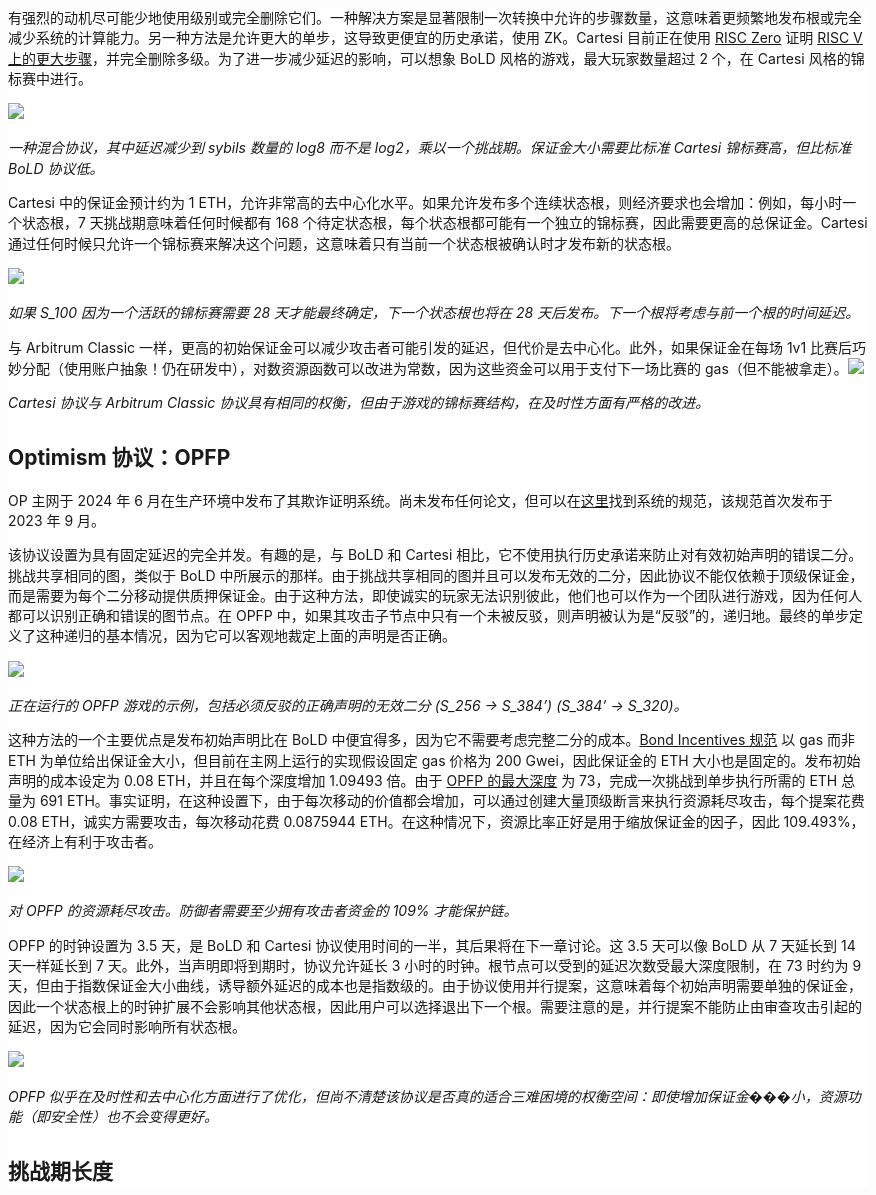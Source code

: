 有强烈的动机尽可能少地使用级别或完全删除它们。一种解决方案是显著限制一次转换中允许的步骤数量，这意味着更频繁地发布根或完全减少系统的计算能力。另一种方法是允许更大的单步，这导致更便宜的历史承诺，使用 ZK。Cartesi 目前正在使用 [RISC Zero](https://www.risczero.com/) 证明 [RISC V 上的更大步骤](https://www.youtube.com/watch?v=leCd5kyDTR8)，并完全删除多级。为了进一步减少延迟的影响，可以想象 BoLD 风格的游戏，最大玩家数量超过 2 个，在 Cartesi 风格的锦标赛中进行。

![](https://img.learnblockchain.cn/attachments/migrate/1724728201934)

*一种混合协议，其中延迟减少到 sybils 数量的 log8 而不是 log2，乘以一个挑战期。保证金大小需要比标准 Cartesi 锦标赛高，但比标准 BoLD 协议低。*

Cartesi 中的保证金预计约为 1 ETH，允许非常高的去中心化水平。如果允许发布多个连续状态根，则经济要求也会增加：例如，每小时一个状态根，7 天挑战期意味着任何时候都有 168 个待定状态根，每个状态根都可能有一个独立的锦标赛，因此需要更高的总保证金。Cartesi 通过任何时候只允许一个锦标赛来解决这个问题，这意味着只有当前一个状态根被确认时才发布新的状态根。

![](https://img.learnblockchain.cn/attachments/migrate/1724728202513)

*如果 S_100 因为一个活跃的锦标赛需要 28 天才能最终确定，下一个状态根也将在 28 天后发布。下一个根将考虑与前一个根的时间延迟。*

与 Arbitrum Classic 一样，更高的初始保证金可以减少攻击者可能引发的延迟，但代价是去中心化。此外，如果保证金在每场 1v1 比赛后巧妙分配（使用账户抽象！仍在研发中），对数资源函数可以改进为常数，因为这些资金可以用于支付下一场比赛的 gas（但不能被拿走）。![](https://img.learnblockchain.cn/attachments/migrate/1724728202531)

*Cartesi 协议与 Arbitrum Classic 协议具有相同的权衡，但由于游戏的锦标赛结构，在及时性方面有严格的改进。*

## Optimism 协议：OPFP

OP 主网于 2024 年 6 月在生产环境中发布了其欺诈证明系统。尚未发布任何论文，但可以在[这里](https://specs.optimism.io/fault-proof/index.html)找到系统的规范，该规范首次发布于 2023 年 9 月。

该协议设置为具有固定延迟的完全并发。有趣的是，与 BoLD 和 Cartesi 相比，它不使用执行历史承诺来防止对有效初始声明的错误二分。挑战共享相同的图，类似于 BoLD 中所展示的那样。由于挑战共享相同的图并且可以发布无效的二分，因此协议不能仅依赖于顶级保证金，而是需要为每个二分移动提供质押保证金。由于这种方法，即使诚实的玩家无法识别彼此，他们也可以作为一个团队进行游戏，因为任何人都可以识别正确和错误的图节点。在 OPFP 中，如果其攻击子节点中只有一个未被反驳，则声明被认为是“反驳”的，递归地。最终的单步定义了这种递归的基本情况，因为它可以客观地裁定上面的声明是否正确。

![](https://img.learnblockchain.cn/attachments/migrate/1724728202626)

*正在运行的 OPFP 游戏的示例，包括必须反驳的正确声明的无效二分 (S_256 → S_384’) (S_384’ → S_320)。*

这种方法的一个主要优点是发布初始声明比在 BoLD 中便宜得多，因为它不需要考虑完整二分的成本。[Bond Incentives 规范](https://specs.optimism.io/fault-proof/stage-one/bond-incentives.html) 以 gas 而非 ETH 为单位给出保证金大小，但目前在主网上运行的实现假设固定 gas 价格为 200 Gwei，因此保证金的 ETH 大小也是固定的。发布初始声明的成本设定为 0.08 ETH，并且在每个深度增加 1.09493 倍。由于 [OPFP 的最大深度](https://specs.optimism.io/fault-proof/stage-one/bond-incentives.html?highlight=max_depth#bond-scaling) 为 73，完成一次挑战到单步执行所需的 ETH 总量为 691 ETH。事实证明，在这种设置下，由于每次移动的价值都会增加，可以通过创建大量顶级断言来执行资源耗尽攻击，每个提案花费 0.08 ETH，诚实方需要攻击，每次移动花费 0.0875944 ETH。在这种情况下，资源比率正好是用于缩放保证金的因子，因此 109.493%，在经济上有利于攻击者。

![](https://img.learnblockchain.cn/attachments/migrate/1724728203378)

*对 OPFP 的资源耗尽攻击。防御者需要至少拥有攻击者资金的 109% 才能保护链。*

OPFP 的时钟设置为 3.5 天，是 BoLD 和 Cartesi 协议使用时间的一半，其后果将在下一章讨论。这 3.5 天可以像 BoLD 从 7 天延长到 14 天一样延长到 7 天。此外，当声明即将到期时，协议允许延长 3 小时的时钟。根节点可以受到的延迟次数受最大深度限制，在 73 时约为 9 天，但由于指数保证金大小曲线，诱导额外延迟的成本也是指数级的。由于协议使用并行提案，这意味着每个初始声明需要单独的保证金，因此一个状态根上的时钟扩展不会影响其他状态根，因此用户可以选择退出下一个根。需要注意的是，并行提案不能防止由审查攻击引起的延迟，因为它会同时影响所有状态根。

![](https://img.learnblockchain.cn/attachments/migrate/1724728203496)

*OPFP 似乎在及时性和去中心化方面进行了优化，但尚不清楚该协议是否真的适合三难困境的权衡空间：即使增加保证金���小，资源功能（即安全性）也不会变得更好。*

## 挑战期长度
